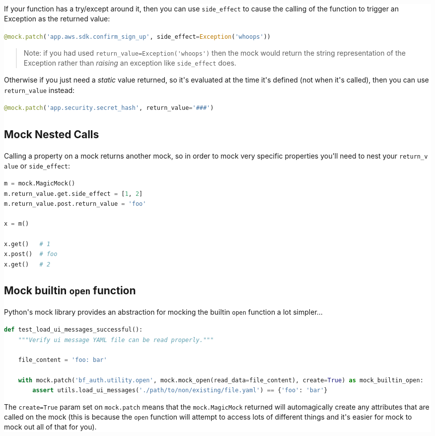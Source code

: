 If your function has a try/except around it, then you can use `side_effect` to cause the calling of the function to trigger an Exception as the returned value:

```py
@mock.patch('app.aws.sdk.confirm_sign_up', side_effect=Exception('whoops'))
```

> Note: if you had used `return_value=Exception('whoops')` then the mock would return the string representation of the Exception rather than _raising_ an exception like `side_effect` does.

Otherwise if you just need a _static_ value returned, so it's evaluated at the time it's defined (not when it's called), then you can use `return_value` instead:

```py
@mock.patch('app.security.secret_hash', return_value='###')
```

## Mock Nested Calls

Calling a property on a mock returns another mock, so in order to mock very specific properties you'll need to nest your `return_value` or `side_effect`:

```py
m = mock.MagicMock()
m.return_value.get.side_effect = [1, 2]
m.return_value.post.return_value = 'foo'

x = m()

x.get()   # 1
x.post()  # foo
x.get()   # 2
```

## Mock builtin `open` function

Python's mock library provides an abstraction for mocking the builtin `open` function a lot simpler...

```py
def test_load_ui_messages_successful():
    """Verify ui message YAML file can be read properly."""

    file_content = 'foo: bar'

    with mock.patch('bf_auth.utility.open', mock.mock_open(read_data=file_content), create=True) as mock_builtin_open:
        assert utils.load_ui_messages('./path/to/non/existing/file.yaml') == {'foo': 'bar'}
```

The `create=True` param set on `mock.patch` means that the `mock.MagicMock` returned will automagically create any attributes that are called on the mock (this is because the `open` function will attempt to access lots of different things and it's easier for mock to mock out all of that for you).

